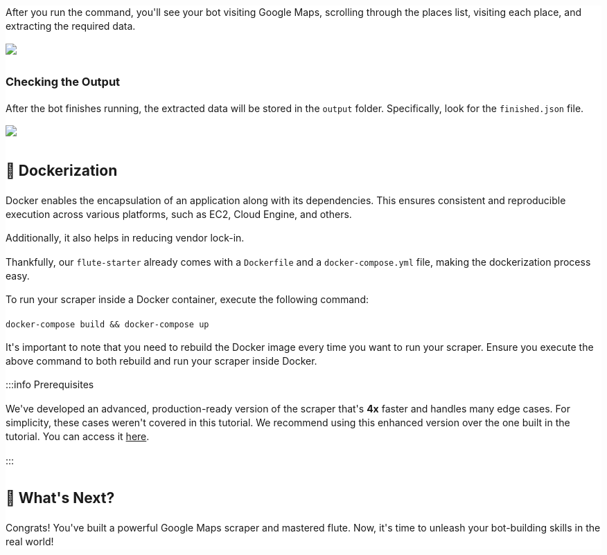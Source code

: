 After you run the command, you'll see your bot visiting Google Maps, scrolling through the places list, visiting each place, and extracting the required data.

![](/img/google-maps-scraper-running.gif)

### Checking the Output

After the bot finishes running, the extracted data will be stored in the `output` folder. Specifically, look for the `finished.json` file.

![](/img/output.png)

## 🐳 Dockerization

Docker enables the encapsulation of an application along with its dependencies. This ensures consistent and reproducible execution across various platforms, such as EC2, Cloud Engine, and others. 

Additionally, it also helps in reducing vendor lock-in.

Thankfully, our `flute-starter` already comes with a `Dockerfile` and a `docker-compose.yml` file, making the dockerization process easy.

To run your scraper inside a Docker container, execute the following command:

```
docker-compose build && docker-compose up
```

It's important to note that you need to rebuild the Docker image every time you want to run your scraper. Ensure you execute the above command to both rebuild and run your scraper inside Docker.

:::info Prerequisites

We've developed an advanced, production-ready version of the scraper that's **4x** faster and handles many edge cases. For simplicity, these cases weren't covered in this tutorial. We recommend using this enhanced version over the one built in the tutorial. You can access it [here](https://github.com/cryptodinh/google-maps-scraper/).

:::

## 🎉 What's Next?

Congrats! You've built a powerful Google Maps scraper and mastered flute. Now, it's time to unleash your bot-building skills in the real world!

